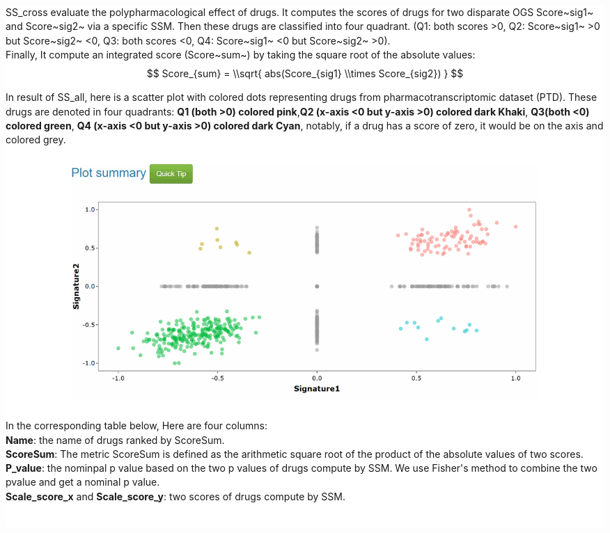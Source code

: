 SS_cross evaluate the polypharmacological effect of drugs. It computes the scores of drugs for two disparate OGS Score~sig1~ and Score~sig2~ via a specific SSM. Then these drugs are classified into four quadrant. (Q1: both scores >0, 
Q2: Score~sig1~ >0 but Score~sig2~ <0, 
Q3: both scores <0, 
Q4: Score~sig1~ <0 but Score~sig2~ >0).  
Finally, It compute an integrated score (Score~sum~) by taking the square root of the absolute values:
$$ 
Score_{sum} =  \\sqrt{ abs(Score_{sig1} \\times Score_{sig2}) }
$$


In result of SS_all, here is a scatter plot with colored dots representing drugs from pharmacotranscriptomic dataset (PTD). These drugs are denoted in four quadrants: **Q1 (both >0) colored pink**,**Q2 (x-axis <0 but y-axis >0) colored dark Khaki**, **Q3(both <0) colored green**, **Q4 (x-axis <0 but y-axis >0) colored dark Cyan**, notably, if a drug has a score of zero, it would be on the axis and colored grey.  
<div style="padding: 10px; text-align: center;">
<img src="imginfoQ9_11.gif" width = "80%" height = "80%" />
</div>

In the corresponding table below, Here are four columns:  
**Name**: the name of drugs ranked by ScoreSum.  
**ScoreSum**: The metric ScoreSum is defined as the arithmetic square root of the product of the absolute values of two scores.  
**P_value**: the nominpal p value based on the two p values of drugs compute by SSM. We use Fisher's method to combine the two pvalue and get a nominal p value.  
**Scale_score_x** and **Scale_score_y**: two scores of drugs compute by SSM.  

<div style="padding: 10px; text-align: center;">